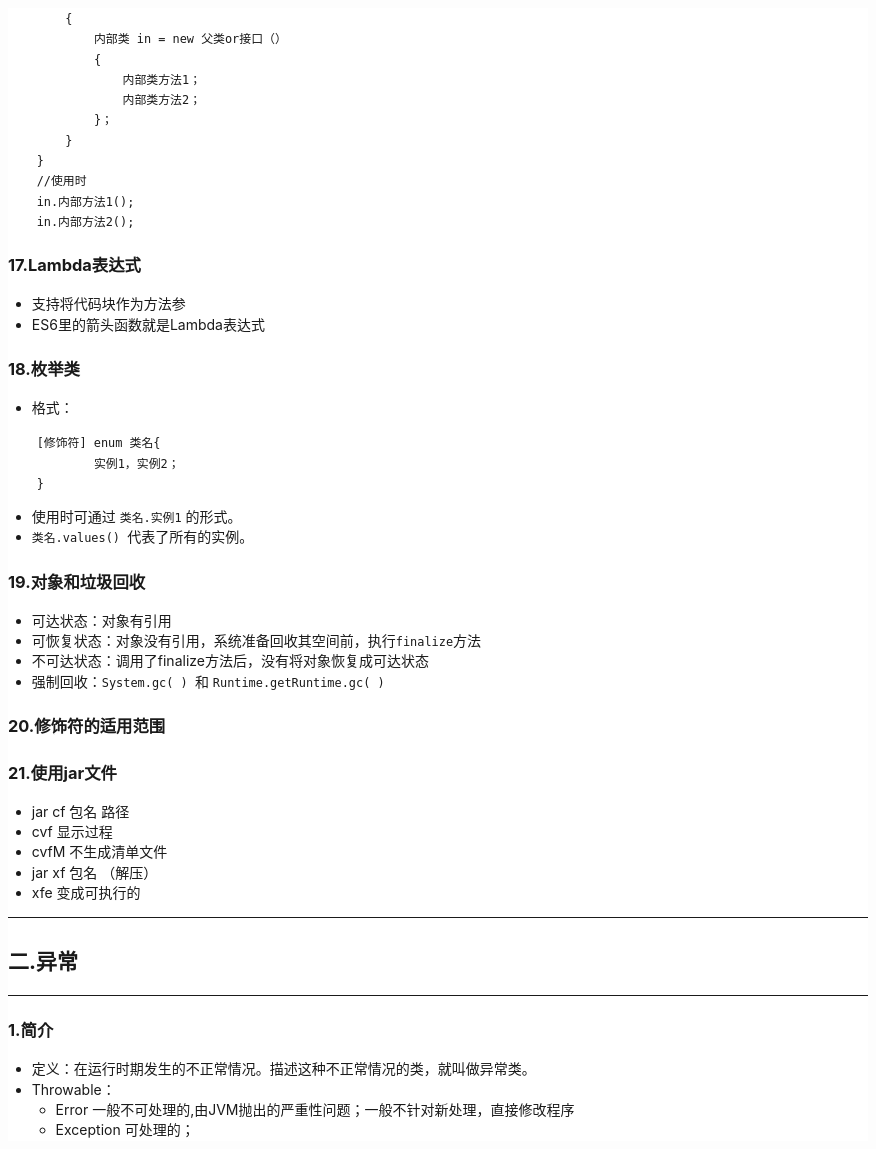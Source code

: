 ```
        {
            内部类 in = new 父类or接口（）
            {
                内部类方法1；
                内部类方法2；
            }；
        }
    }
    //使用时
    in.内部方法1();
    in.内部方法2();
```

### 17.Lambda表达式

 - 支持将代码块作为方法参
 - ES6里的箭头函数就是Lambda表达式

### 18.枚举类
- 格式：
```
    [修饰符] enum 类名{
            实例1，实例2；
    }
```

 - 使用时可通过 `类名.实例1` 的形式。
 - `类名.values() `代表了所有的实例。

### 19.对象和垃圾回收
 - 可达状态：对象有引用
 - 可恢复状态：对象没有引用，系统准备回收其空间前，执行`finalize`方法
 - 不可达状态：调用了finalize方法后，没有将对象恢复成可达状态
 - 强制回收：`System.gc( ) `和 `Runtime.getRuntime.gc( )`

### 20.修饰符的适用范围

### 21.使用jar文件
 - jar cf 包名 路径
 - cvf 显示过程 
 - cvfM 不生成清单文件
 - jar xf 包名 （解压）
 - xfe 变成可执行的
---

## 二.异常
---
### 1.简介
 - 定义：在运行时期发生的不正常情况。描述这种不正常情况的类，就叫做异常类。
 - Throwable：
   - Error          一般不可处理的,由JVM抛出的严重性问题；一般不针对新处理，直接修改程序
   - Exception      可处理的；
     